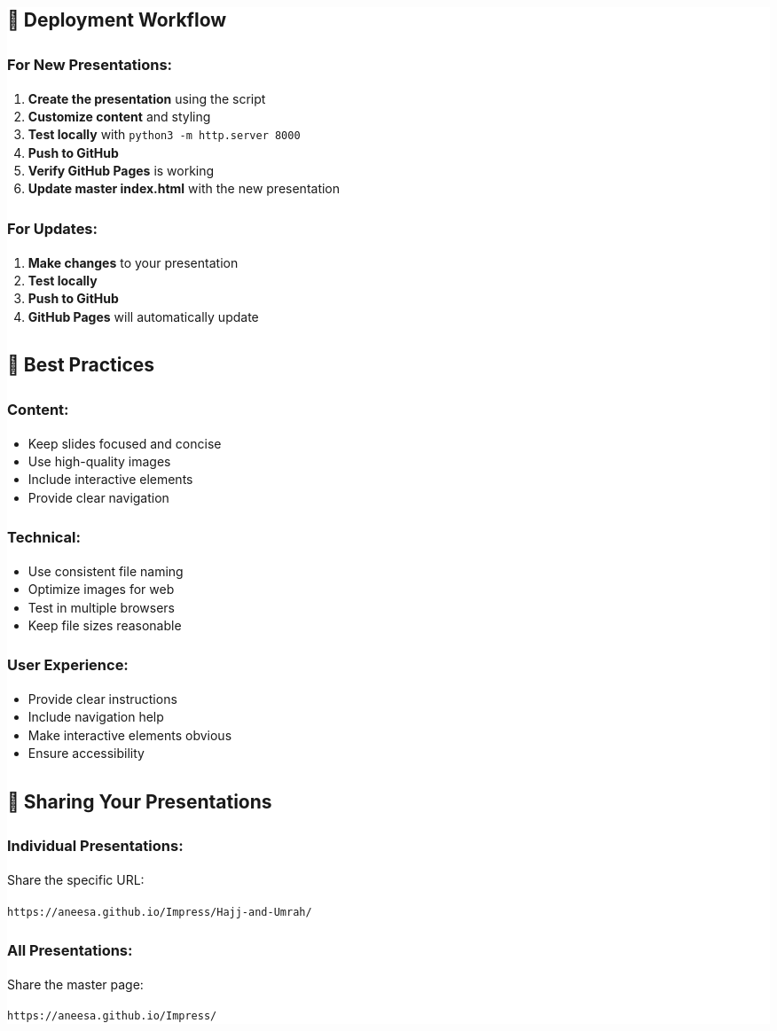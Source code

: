 ## 🚀 **Deployment Workflow**

### **For New Presentations:**
1. **Create the presentation** using the script
2. **Customize content** and styling
3. **Test locally** with `python3 -m http.server 8000`
4. **Push to GitHub**
5. **Verify GitHub Pages** is working
6. **Update master index.html** with the new presentation

### **For Updates:**
1. **Make changes** to your presentation
2. **Test locally**
3. **Push to GitHub**
4. **GitHub Pages** will automatically update

## 🎯 **Best Practices**

### **Content:**
- Keep slides focused and concise
- Use high-quality images
- Include interactive elements
- Provide clear navigation

### **Technical:**
- Use consistent file naming
- Optimize images for web
- Test in multiple browsers
- Keep file sizes reasonable

### **User Experience:**
- Provide clear instructions
- Include navigation help
- Make interactive elements obvious
- Ensure accessibility

## 🔗 **Sharing Your Presentations**

### **Individual Presentations:**
Share the specific URL:
```
https://aneesa.github.io/Impress/Hajj-and-Umrah/
```

### **All Presentations:**
Share the master page:
```
https://aneesa.github.io/Impress/
```
